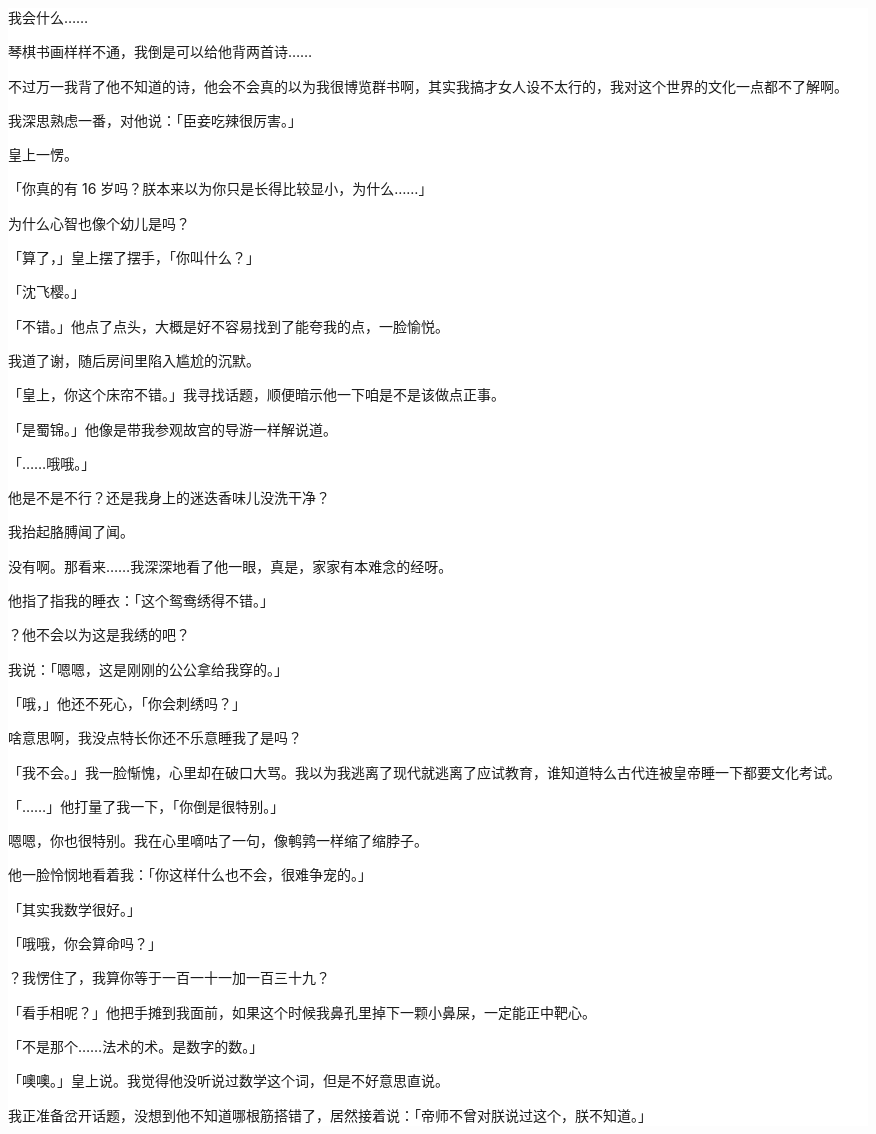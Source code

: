 我会什么……

琴棋书画样样不通，我倒是可以给他背两首诗……

不过万一我背了他不知道的诗，他会不会真的以为我很博览群书啊，其实我搞才女人设不太行的，我对这个世界的文化一点都不了解啊。

我深思熟虑一番，对他说：「臣妾吃辣很厉害。」

皇上一愣。

「你真的有 16 岁吗？朕本来以为你只是长得比较显小，为什么……」

为什么心智也像个幼儿是吗？

「算了，」皇上摆了摆手，「你叫什么？」

「沈飞樱。」

「不错。」他点了点头，大概是好不容易找到了能夸我的点，一脸愉悦。

我道了谢，随后房间里陷入尴尬的沉默。

「皇上，你这个床帘不错。」我寻找话题，顺便暗示他一下咱是不是该做点正事。

「是蜀锦。」他像是带我参观故宫的导游一样解说道。

「……哦哦。」

他是不是不行？还是我身上的迷迭香味儿没洗干净？

我抬起胳膊闻了闻。

没有啊。那看来……我深深地看了他一眼，真是，家家有本难念的经呀。

他指了指我的睡衣：「这个鸳鸯绣得不错。」

？他不会以为这是我绣的吧？

我说：「嗯嗯，这是刚刚的公公拿给我穿的。」

「哦，」他还不死心，「你会刺绣吗？」

啥意思啊，我没点特长你还不乐意睡我了是吗？

「我不会。」我一脸惭愧，心里却在破口大骂。我以为我逃离了现代就逃离了应试教育，谁知道特么古代连被皇帝睡一下都要文化考试。

「……」他打量了我一下，「你倒是很特别。」

嗯嗯，你也很特别。我在心里嘀咕了一句，像鹌鹑一样缩了缩脖子。

他一脸怜悯地看着我：「你这样什么也不会，很难争宠的。」

「其实我数学很好。」

「哦哦，你会算命吗？」

？我愣住了，我算你等于一百一十一加一百三十九？

「看手相呢？」他把手摊到我面前，如果这个时候我鼻孔里掉下一颗小鼻屎，一定能正中靶心。

「不是那个……法术的术。是数字的数。」

「噢噢。」皇上说。我觉得他没听说过数学这个词，但是不好意思直说。

我正准备岔开话题，没想到他不知道哪根筋搭错了，居然接着说：「帝师不曾对朕说过这个，朕不知道。」

